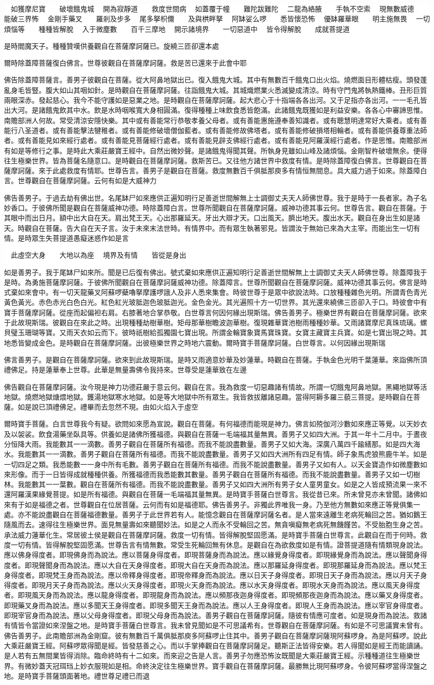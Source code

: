 　如獲摩尼寶　　破壞餓鬼城
　開為寂靜道　　救度世間病
　如蓋覆于幢　　難陀跋難陀
　二龍為絡腋　　手執不空索
　現無數威德　　能破三界怖
　金剛手藥叉　　羅剎及步多
　尾多拏枳儞　　及與栱畔拏
　阿缽娑么啰　　悉皆懷恐怖
　優缽羅華眼　　明主施無畏
　一切煩惱等　　種種皆解脫
　入于微塵數　　百千三摩地
　開示諸境界　　一切惡道中
　皆令得解脫　　成就菩提道　

是時閻魔天子。種種贊嘆供養觀自在菩薩摩訶薩已。旋繞三匝卻還本處

爾時除蓋障菩薩復白佛言。世尊彼觀自在菩薩摩訶薩。救是苦已還來于此會中耶

佛告除蓋障菩薩言。善男子彼觀自在菩薩。從大阿鼻地獄出已。復入餓鬼大城。其中有無數百千餓鬼口出火焰。燒燃面目形體枯瘦。頭發蓬亂身毛皆豎。腹大如山其咽如針。是時觀自在菩薩摩訶薩。往詣餓鬼大城。其城熾燃業火悉滅變成清涼。時有守門鬼將執熱鐵棒。丑形巨質兩眼深赤。發起慈心。我今不能守護如是惡業之地。是時觀自在菩薩摩訶薩。起大悲心于十指端各各出河。又于足指亦各出河。一一毛孔皆出大河。是諸餓鬼飲其中水。飲是水時咽喉寬大身相圓滿。復得種種上味飲食悉皆飽滿。此諸餓鬼既獲如是利益安樂。各各心中審諦思惟。南贍部洲人何故。常受清涼安隱快樂。其中或有善能常行恭敬孝養父母者。或有善能惠施遵奉善知識者。或有聰慧明達常好大乘者。或有善能行八圣道者。或有善能擊法犍稚者。或有善能修破壞僧伽藍者。或有善能修故佛塔者。或有善能修破損塔相輪者。或有善能供養尊重法師者。或有善能見如來經行處者。或有善能見菩薩經行處者。或有善能見辟支佛經行處者。或有善能見阿羅漢經行處者。作是思惟。南贍部洲有如是等修行之事。是時此大乘莊嚴寶王經中。自然出微妙聲。是諸餓鬼得聞其聲。所執身見雖如山峰及諸煩惱。金剛智杵破壞無余。便得往生極樂世界。皆為菩薩名隨意口。是時觀自在菩薩摩訶薩。救斯苦已。又往他方諸世界中救度有情。是時除蓋障復白佛言。世尊觀自在菩薩摩訶薩。來于此處救度有情耶。世尊告言。善男子是觀自在菩薩。救度無數百千俱胝那庾多有情恒無間息。具大威力過于如來。除蓋障白言。世尊觀自在菩薩摩訶薩。云何有如是大威神力

佛告善男子。于過去劫有佛出世。名尾缽尸如來應供正遍知明行足善逝世間解無上士調御丈夫天人師佛世尊。我于是時于一長者家。為子名妙香口。于彼佛所聞是觀自在菩薩威神功德。時除蓋障白言。世尊所聞觀自在菩薩摩訶薩。威神功德其事云何。世尊告言。觀自在菩薩。于其眼中而出日月。額中出大自在天。肩出梵王天。心出那羅延天。牙出大辯才天。口出風天。臍出地天。腹出水天。觀自在身出生如是諸天。時觀自在菩薩。告大自在天子言。汝于未來末法世時。有情界中。而有眾生執著邪見。皆謂汝于無始已來為大主宰。而能出生一切有情。是時眾生失菩提道愚癡迷惑作如是言

　此虛空大身　　大地以為座
　境界及有情　　皆從是身出　

如是善男子。我于尾缽尸如來所。聞是已后復有佛出。號式棄如來應供正遍知明行足善逝世間解無上士調御丈夫天人師佛世尊。除蓋障我于是時。為勇施菩薩摩訶薩。于彼佛所聞觀自在菩薩摩訶薩威神功德。除蓋障言。世尊所聞觀自在菩薩摩訶薩。威神功德其事云何。佛言是時式棄如來會中。有一切天龍藥叉阿蘇啰蘗嚕拏摩護啰誐人及非人悉來集會。時彼世尊于是眾中欲說法時。口放種種雜色光明。所謂青色青光黃色黃光。赤色赤光白色白光。紅色紅光玻胝迦色玻胝迦光。金色金光。其光遍照十方一切世界。其光還來繞佛三匝卻入于口。時彼會中有寶手菩薩摩訶薩。從座而起偏袒右肩。右膝著地合掌恭敬。白世尊言何因何緣出現斯瑞。佛告善男子。極樂世界有觀自在菩薩摩訶薩。欲來于此故現斯瑞。彼觀自在來此之時。出現種種劫樹華樹。矩母那華樹瞻波迦華樹。復現雜華寶池樹雨種種妙華。又雨諸寶摩尼真珠琉璃。螺貝璧玉珊瑚等寶。又雨天衣如云而下。彼時祇樹給孤獨園七寶出現。所謂金輪寶象寶馬寶珠寶。女寶主藏寶主兵寶。如是七寶出現之時。其地悉皆變成金色。是時觀自在菩薩摩訶薩。出彼極樂世界之時地六震動。爾時寶手菩薩摩訶薩。白世尊言。以何因緣出現斯瑞

佛言善男子。是觀自在菩薩摩訶薩。欲來到此故現斯瑞。是時又雨適意妙華及妙蓮華。時觀自在菩薩。手執金色光明千葉蓮華。來詣佛所頂禮佛足。持是蓮華奉上世尊。此華是無量壽佛令我持來。世尊受是蓮華致在左邊

佛告觀自在菩薩摩訶薩。汝今現是神力功德莊嚴于意云何。觀自在言。我為救度一切惡趣諸有情故。所謂一切餓鬼阿鼻地獄。黑繩地獄等活地獄。燒燃地獄煻煨地獄。鑊湯地獄寒水地獄。如是等大地獄中所有眾生。我皆救拔離諸惡趣。當得阿耨多羅三藐三菩提。是時觀自在菩薩。如是說已頂禮佛足。禮畢而去忽然不現。由如火焰入于虛空

爾時寶手菩薩。白言世尊我今有疑。欲問如來愿為宣說。觀自在菩薩。有何福德而能現是神力。佛言如殑伽河沙數如來應正等覺。以天妙衣及以袈裟。飲食湯藥坐臥具等。供養如是諸佛所獲福德。與觀自在菩薩一毛端福其量無異。善男子又如四大洲。于其一年十二月中。于晝夜分恒降大雨。我能數其一一滴數。善男子觀自在菩薩所有福德。而我不能說盡數量。善男子又如大海。深廣八萬四千踰繕那。如是四大海水。我能數其一一滴數。善男子觀自在菩薩所有福德。而我不能說盡數量。善男子又如四大洲所有四足有情。師子象馬虎狼熊鹿牛羊。如是一切四足之類。我悉能數一一身中所有毛數。善男子觀自在菩薩所有福德。而我不能說盡數量。善男子又如有人。以天金寶造作如微塵數如來形像。而于一日皆得成就種種供養。所獲福德而我悉能數其數量。善男子觀自在菩薩所有福德。而我不能說盡數量。善男子又如一切樹林。我能數其一一葉數。觀自在菩薩所有福德。而我不能說盡數量。善男子又如四大洲所有男子女人童男童女。如是之人皆成預流果一來不還阿羅漢果緣覺菩提。如是所有福德。與觀自在菩薩一毛端福其量無異。是時寶手菩薩白世尊言。我從昔已來。所未曾見亦未曾聞。諸佛如來有于如是福德之者。世尊觀自在位居菩薩。云何而有如是福德耶。佛告善男子。非獨此界唯我一身。乃至他方無數如來應正等覺俱集一處。亦不能說盡觀自在菩薩福德數量。善男子于此世界若有人。能憶念觀自在菩薩摩訶薩名者。是人當來遠離生老病死輪回之苦。猶如鵝王隨風而去。速得往生極樂世界。面見無量壽如來聽聞妙法。如是之人而永不受輪回之苦。無貪嗔癡無老病死無饑饉苦。不受胎胞生身之苦。承法威力蓮華化生。常居彼土侯是觀自在菩薩摩訶薩。救度一切有情。皆得解脫堅固愿滿。是時寶手菩薩白世尊言。此觀自在而于何時。救度一切有情。皆得解脫堅固愿滿。世尊告言有情無數。常受生死輪回無有休息。是觀自在為欲救度如是有情。證菩提道隨有情類現身說法。應以佛身得度者。即現佛身而為說法。應以菩薩身得度者。即現菩薩身而為說法。應以緣覺身得度者。即現緣覺身而為說法。應以聲聞身得度者。即現聲聞身而為說法。應以大自在天身得度者。即現大自在天身而為說法。應以那羅延身得度者。即現那羅延身而為說法。應以梵王身得度者。即現梵王身而為說法。應以帝釋身得度者。即現帝釋身而為說法。應以日天子身得度者。即現日天子身而為說法。應以月天子身得度者。即現月天子身而為說法。應以火天身得度者。即現火天身而為說法。應以水天身得度者。即現水天身而為說法。應以風天身得度者。即現風天身而為說法。應以龍身得度者。即現龍身而為說法。應以頻那夜迦身得度者。即現頻那夜迦身而為說法。應以藥叉身得度者。即現藥叉身而為說法。應以多聞天王身得度者。即現多聞天王身而為說法。應以人王身得度者。即現人王身而為說法。應以宰官身得度者。即現宰官身而為說法。應以父母身得度者。即現父母身而為說法。善男子觀自在菩薩摩訶薩。隨彼有情應可度者。如是現身而為說法。救諸有情皆令當證如來涅盤之地。是時寶手菩薩白世尊言。我未曾見聞如是不可思議希有。世尊觀自在菩薩摩訶薩。有如是不可思議實未曾有。佛告善男子。此南贍部洲為金剛窟。彼有無數百千萬俱胝那庾多阿蘇啰止住其中。善男子觀自在菩薩摩訶薩現阿蘇啰身。為是阿蘇啰。說此大乘莊嚴寶王經。阿蘇啰眾得聞是經。皆發慈善之心。而以手掌捧觀自在菩薩摩訶薩足。聽斯正法皆得安樂。若人得聞如是經王而能讀誦。是人若有五無間業皆得消除。臨命終時有十二如來。而來迎之告是人言。善男子勿應恐怖汝既聞是大乘莊嚴寶王經。示種種道往生極樂世界。有微妙蓋天冠珥珰上妙衣服現如是相。命終決定往生極樂世界。寶手觀自在菩薩摩訶薩。最勝無比現阿蘇啰身。令彼阿蘇啰當得涅盤之地。是時寶手菩薩頭面著地。禮世尊足禮已而退
